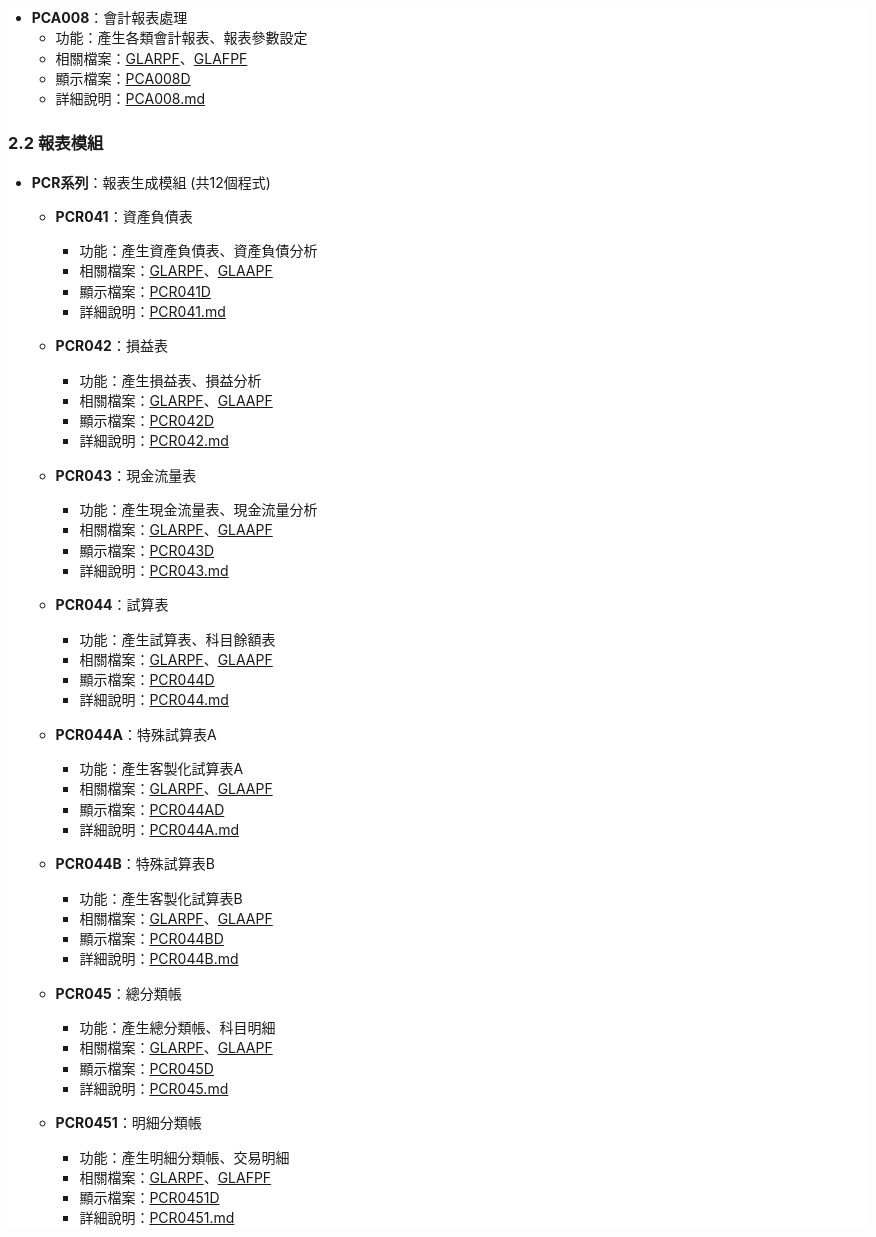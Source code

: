   - **PCA008**：會計報表處理
    - 功能：產生各類會計報表、報表參數設定
    - 相關檔案：[GLARPF](#43-報表相關檔案)、[GLAFPF](#41-主要資料檔案)
    - 顯示檔案：[PCA008D](#102-顯示檔案清單)
    - 詳細說明：[PCA008.md](./docs/programs/PCA008.md)

### 2.2 報表模組
- **PCR系列**：報表生成模組 (共12個程式)
  - **PCR041**：資產負債表
    - 功能：產生資產負債表、資產負債分析
    - 相關檔案：[GLARPF](#43-報表相關檔案)、[GLAAPF](#41-主要資料檔案)
    - 顯示檔案：[PCR041D](#102-顯示檔案清單)
    - 詳細說明：[PCR041.md](./docs/programs/PCR041.md)

  - **PCR042**：損益表
    - 功能：產生損益表、損益分析
    - 相關檔案：[GLARPF](#43-報表相關檔案)、[GLAAPF](#41-主要資料檔案)
    - 顯示檔案：[PCR042D](#102-顯示檔案清單)
    - 詳細說明：[PCR042.md](./docs/programs/PCR042.md)

  - **PCR043**：現金流量表
    - 功能：產生現金流量表、現金流量分析
    - 相關檔案：[GLARPF](#43-報表相關檔案)、[GLAAPF](#41-主要資料檔案)
    - 顯示檔案：[PCR043D](#102-顯示檔案清單)
    - 詳細說明：[PCR043.md](./docs/programs/PCR043.md)

  - **PCR044**：試算表
    - 功能：產生試算表、科目餘額表
    - 相關檔案：[GLARPF](#43-報表相關檔案)、[GLAAPF](#41-主要資料檔案)
    - 顯示檔案：[PCR044D](#102-顯示檔案清單)
    - 詳細說明：[PCR044.md](./docs/programs/PCR044.md)

  - **PCR044A**：特殊試算表A
    - 功能：產生客製化試算表A
    - 相關檔案：[GLARPF](#43-報表相關檔案)、[GLAAPF](#41-主要資料檔案)
    - 顯示檔案：[PCR044AD](#102-顯示檔案清單)
    - 詳細說明：[PCR044A.md](./docs/programs/PCR044A.md)

  - **PCR044B**：特殊試算表B
    - 功能：產生客製化試算表B
    - 相關檔案：[GLARPF](#43-報表相關檔案)、[GLAAPF](#41-主要資料檔案)
    - 顯示檔案：[PCR044BD](#102-顯示檔案清單)
    - 詳細說明：[PCR044B.md](./docs/programs/PCR044B.md)

  - **PCR045**：總分類帳
    - 功能：產生總分類帳、科目明細
    - 相關檔案：[GLARPF](#43-報表相關檔案)、[GLAAPF](#41-主要資料檔案)
    - 顯示檔案：[PCR045D](#102-顯示檔案清單)
    - 詳細說明：[PCR045.md](./docs/programs/PCR045.md)

  - **PCR0451**：明細分類帳
    - 功能：產生明細分類帳、交易明細
    - 相關檔案：[GLARPF](#43-報表相關檔案)、[GLAFPF](#41-主要資料檔案)
    - 顯示檔案：[PCR0451D](#102-顯示檔案清單)
    - 詳細說明：[PCR0451.md](./docs/programs/PCR0451.md)
